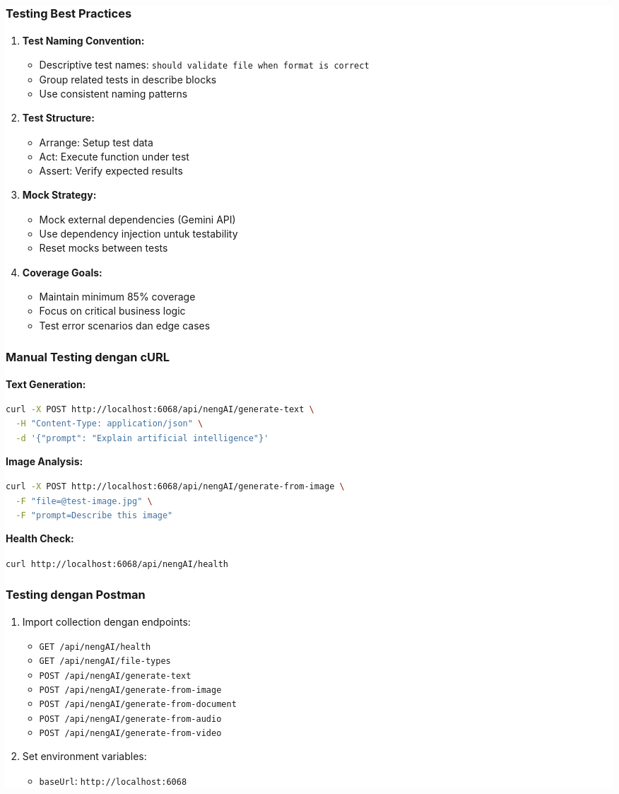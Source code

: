 ### Testing Best Practices

1. **Test Naming Convention:**
   - Descriptive test names: `should validate file when format is correct`
   - Group related tests in describe blocks
   - Use consistent naming patterns

2. **Test Structure:**
   - Arrange: Setup test data
   - Act: Execute function under test  
   - Assert: Verify expected results

3. **Mock Strategy:**
   - Mock external dependencies (Gemini API)
   - Use dependency injection untuk testability
   - Reset mocks between tests

4. **Coverage Goals:**
   - Maintain minimum 85% coverage
   - Focus on critical business logic
   - Test error scenarios dan edge cases

### Manual Testing dengan cURL

**Text Generation:**
```bash
curl -X POST http://localhost:6068/api/nengAI/generate-text \
  -H "Content-Type: application/json" \
  -d '{"prompt": "Explain artificial intelligence"}'
```

**Image Analysis:**
```bash
curl -X POST http://localhost:6068/api/nengAI/generate-from-image \
  -F "file=@test-image.jpg" \
  -F "prompt=Describe this image"
```

**Health Check:**
```bash
curl http://localhost:6068/api/nengAI/health
```

### Testing dengan Postman

1. Import collection dengan endpoints:
   - `GET /api/nengAI/health`
   - `GET /api/nengAI/file-types`
   - `POST /api/nengAI/generate-text`
   - `POST /api/nengAI/generate-from-image`
   - `POST /api/nengAI/generate-from-document`
   - `POST /api/nengAI/generate-from-audio`
   - `POST /api/nengAI/generate-from-video`

2. Set environment variables:
   - `baseUrl`: `http://localhost:6068`
